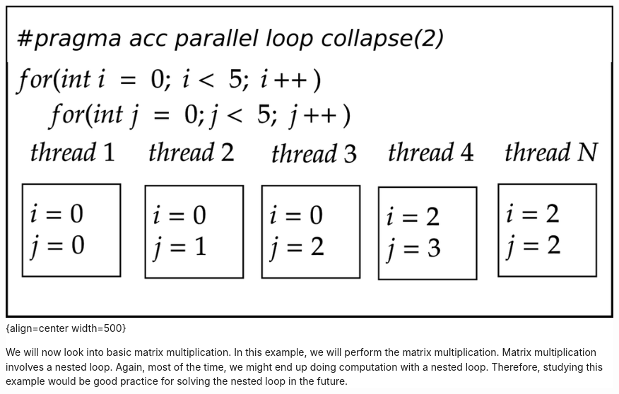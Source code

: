 ![](../figures/parallel-acc-collapse.png){align=center width=500}
<figcaption></figcaption>
</figure>



We will now look into basic matrix multiplication.
In this example, we will perform the matrix multiplication. Matrix multiplication involves a nested loop.
Again, most of the time, we might end up doing computation with a nested loop.
Therefore, studying this example would be good practice for solving the nested loop in the future. 

<figure markdown>